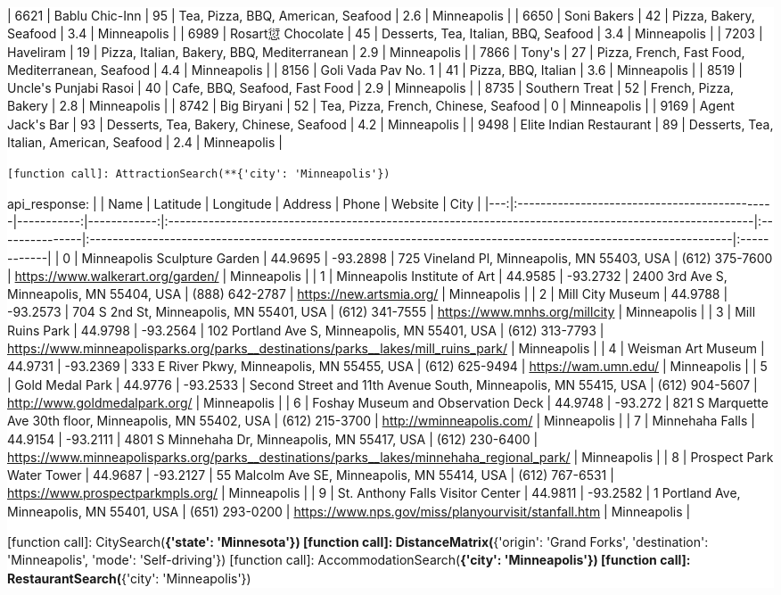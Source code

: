 | 6621 | Bablu Chic-Inn                      |             95 | Tea, Pizza, BBQ, American, Seafood                          |                2.6 | Minneapolis |
| 6650 | Soni Bakers                         |             42 | Pizza, Bakery, Seafood                                      |                3.4 | Minneapolis |
| 6989 | Rosart愆 Chocolate                  |             45 | Desserts, Tea, Italian, BBQ, Seafood                        |                3.4 | Minneapolis |
| 7203 | Haveliram                           |             19 | Pizza, Italian, Bakery, BBQ, Mediterranean                  |                2.9 | Minneapolis |
| 7866 | Tony's                              |             27 | Pizza, French, Fast Food, Mediterranean, Seafood            |                4.4 | Minneapolis |
| 8156 | Goli Vada Pav No. 1                 |             41 | Pizza, BBQ, Italian                                         |                3.6 | Minneapolis |
| 8519 | Uncle's Punjabi Rasoi               |             40 | Cafe, BBQ, Seafood, Fast Food                               |                2.9 | Minneapolis |
| 8735 | Southern Treat                      |             52 | French, Pizza, Bakery                                       |                2.8 | Minneapolis |
| 8742 | Big Biryani                         |             52 | Tea, Pizza, French, Chinese, Seafood                        |                0   | Minneapolis |
| 9169 | Agent Jack's Bar                    |             93 | Desserts, Tea, Bakery, Chinese, Seafood                     |                4.2 | Minneapolis |
| 9498 | Elite Indian Restaurant             |             89 | Desserts, Tea, Italian, American, Seafood                   |                2.4 | Minneapolis |



```
[function call]: AttractionSearch(**{'city': 'Minneapolis'})
```
api_response:
|    | Name                                         |   Latitude |   Longitude | Address                                                                                               | Phone          | Website                                                                                                         | City        |
|---:|:---------------------------------------------|-----------:|------------:|:------------------------------------------------------------------------------------------------------|:---------------|:----------------------------------------------------------------------------------------------------------------|:------------|
|  0 | Minneapolis Sculpture Garden                 |    44.9695 |    -93.2898 | 725 Vineland Pl, Minneapolis, MN 55403, USA                                                           | (612) 375-7600 | https://www.walkerart.org/garden/                                                                               | Minneapolis |
|  1 | Minneapolis Institute of Art                 |    44.9585 |    -93.2732 | 2400 3rd Ave S, Minneapolis, MN 55404, USA                                                            | (888) 642-2787 | https://new.artsmia.org/                                                                                        | Minneapolis |
|  2 | Mill City Museum                             |    44.9788 |    -93.2573 | 704 S 2nd St, Minneapolis, MN 55401, USA                                                              | (612) 341-7555 | https://www.mnhs.org/millcity                                                                                   | Minneapolis |
|  3 | Mill Ruins Park                              |    44.9798 |    -93.2564 | 102 Portland Ave S, Minneapolis, MN 55401, USA                                                        | (612) 313-7793 | https://www.minneapolisparks.org/parks__destinations/parks__lakes/mill_ruins_park/                              | Minneapolis |
|  4 | Weisman Art Museum                           |    44.9731 |    -93.2369 | 333 E River Pkwy, Minneapolis, MN 55455, USA                                                          | (612) 625-9494 | https://wam.umn.edu/                                                                                            | Minneapolis |
|  5 | Gold Medal Park                              |    44.9776 |    -93.2533 | Second Street and 11th Avenue South, Minneapolis, MN 55415, USA                                       | (612) 904-5607 | http://www.goldmedalpark.org/                                                                                   | Minneapolis |
|  6 | Foshay Museum and Observation Deck           |    44.9748 |    -93.272  | 821 S Marquette Ave 30th floor, Minneapolis, MN 55402, USA                                            | (612) 215-3700 | http://wminneapolis.com/                                                                                        | Minneapolis |
|  7 | Minnehaha Falls                              |    44.9154 |    -93.2111 | 4801 S Minnehaha Dr, Minneapolis, MN 55417, USA                                                       | (612) 230-6400 | https://www.minneapolisparks.org/parks__destinations/parks__lakes/minnehaha_regional_park/                      | Minneapolis |
|  8 | Prospect Park Water Tower                    |    44.9687 |    -93.2127 | 55 Malcolm Ave SE, Minneapolis, MN 55414, USA                                                         | (612) 767-6531 | https://www.prospectparkmpls.org/                                                                               | Minneapolis |
|  9 | St. Anthony Falls Visitor Center             |    44.9811 |    -93.2582 | 1 Portland Ave, Minneapolis, MN 55401, USA                                                            | (651) 293-0200 | https://www.nps.gov/miss/planyourvisit/stanfall.htm                                                             | Minneapolis |

[function call]: CitySearch(**{'state': 'Minnesota'})
[function call]: DistanceMatrix(**{'origin': 'Grand Forks', 'destination': 'Minneapolis', 'mode': 'Self-driving'})
[function call]: AccommodationSearch(**{'city': 'Minneapolis'})
[function call]: RestaurantSearch(**{'city': 'Minneapolis'})